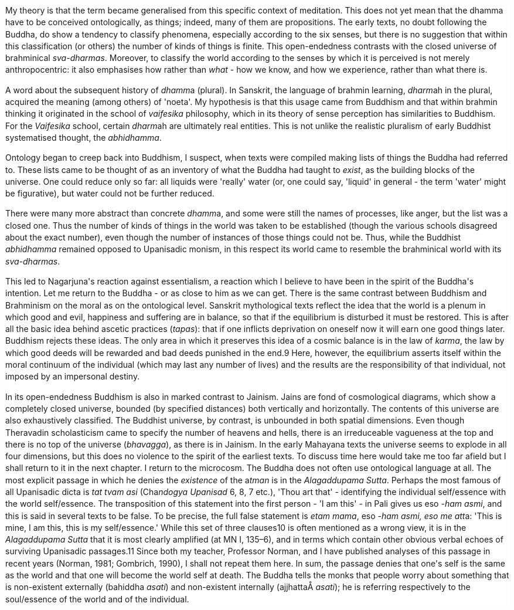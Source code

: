 My theory is that the term became generalised from this specific context of meditation. This does not yet mean that the dhamma have to be conceived ontologically, as things; indeed, many of them are propositions. The early texts, no doubt following the Buddha, do show a tendency to classify phenomena, especially according to the six senses, but there is no suggestion that within this classification (or others) the number of kinds of things is finite. This open-endedness contrasts with the closed universe of brahminical *sva-dharmas*. Moreover, to classify the world according to the senses by which it is perceived is not merely anthropocentric: it also emphasises how rather than *what* - how we know, and how we experience, rather than what there is.

A word about the subsequent history of *dhamm*a (plural). In Sanskrit, the language of brahmin learning, *dharm*ah in the plural, acquired the meaning (among others) of 'noeta'. My hypothesis is that this usage came from Buddhism and that within brahmin thinking it originated in the school of *vaifesika* philosophy, which in its theory of sense perception has similarities to Buddhism. For the *Vaifesika* school, certain *dharm*ah are ultimately real entities. This is not unlike the realistic pluralism of early Buddhist systematised thought, the *abhidhamma*.

Ontology began to creep back into Buddhism, I suspect, when texts were compiled making lists of things the Buddha had referred to. These lists came to be thought of as an inventory of what the Buddha had taught to *exist*, as the building blocks of the universe. One could reduce only so far: all liquids were 'really' water (or, one could say, 'liquid' in general - the term 'water' might be figurative), but water could not be further reduced.

There were many more abstract than concrete *dhamm*a, and some were still the names of processes, like anger, but the list was a closed one. Thus the number of kinds of things in the world was taken to be established (though the various schools disagreed about the exact number), even though the number of instances of those things could not be. Thus, while the Buddhist *abhidhamma* remained opposed to Upanisadic monism, in this respect its world came to resemble the brahminical world with its *sva-dharmas*.

This led to Nagarjuna's reaction against essentialism, a reaction which I believe to have been in the spirit of the Buddha's intention. Let me return to the Buddha - or as close to him as we can get. There is the same contrast between Buddhism and Brahminism on the moral as on the ontological level. Sanskrit mythological texts reflect the idea that the world is a plenum in which good and evil, happiness and suffering are in balance, so that if the equilibrium is disturbed it must be restored. This is after all the basic idea behind ascetic practices (*tapas*): that if one inflicts deprivation on oneself now it will earn one good things later. Buddhism rejects these ideas. The only area in which it preserves this idea of a cosmic balance is in the law of *karma*, the law by which good deeds will be rewarded and bad deeds punished in the end.9 Here, however, the equilibrium asserts itself within the moral continuum of the individual (which may last any number of lives) and the results are the responsibility of that individual, not imposed by an impersonal destiny.

In its open-endedness Buddhism is also in marked contrast to Jainism. Jains are fond of cosmological diagrams, which show a completely closed universe, bounded (by specified distances) both vertically and horizontally. The contents of this universe are also exhaustively classified. The Buddhist universe, by contrast, is unbounded in both spatial dimensions. Even though Theravadin scholasticism came to specify the number of heavens and hells, there is an irreduceable vagueness at the top and there is no top of the universe (*bhavagga*), as there is in Jainism. In the early Mahayana texts the universe seems to explode in all four dimensions, but this does no violence to the spirit of the earliest texts. To discuss time here would take me too far afield but I shall return to it in the next chapter. I return to the microcosm. The Buddha does not often use ontological language at all. The most explicit passage in which he denies the *existence* of the a*tman* is in the *Alagaddupama Sutta*. Perhaps the most famous of all Upanisadic dicta is *tat tvam asi* (Cha*ndogya Upanisad* 6, 8, 7 etc.), 'Thou art that' - identifying the individual self/essence with the world self/essence. The transposition of this statement into the first person - 'I am this' - in Pali gives us eso -*ham asmi*, and this is said in several texts to be false. To be precise, the full false statement is *etam mama*, eso
-*ham asmi, eso me att*a: 'This is mine, I am this, this is my self/essence.' While this set of three clauses10 is often mentioned as a wrong view, it is in the *Alagaddupama Sutta* that it is most clearly amplified (at MN I, 135–6), and in terms which contain other obvious verbal echoes of surviving Upanisadic passages.11 Since both my teacher, Professor Norman, and I have published analyses of this passage in recent years (Norman, 1981; Gombrich, 1990), I shall not repeat them here. In sum, the passage denies that one's self is the same as the world and that one will become the world self at death. The Buddha tells the monks that people worry about something that is non-existent externally
(bahiddha *asati*) and non-existent internally (ajjhattaÅ *asati*);
he is referring respectively to the soul/essence of the world and of the individual.